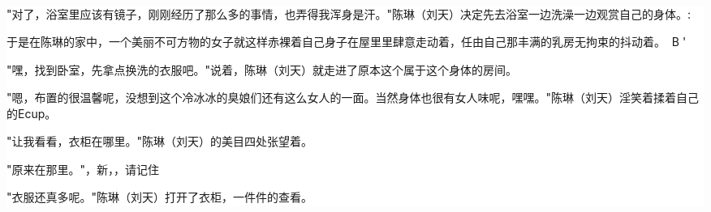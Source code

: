 

"对了，浴室里应该有镜子，刚刚经历了那么多的事情，也弄得我浑身是汗。"陈琳（刘天）决定先去浴室一边洗澡一边观赏自己的身体。:



于是在陈琳的家中，一个美丽不可方物的女子就这样赤裸着自己身子在屋里里肆意走动着，任由自己那丰满的乳房无拘束的抖动着。  B '



"嘿，找到卧室，先拿点换洗的衣服吧。"说着，陈琳（刘天）就走进了原本这个属于这个身体的房间。



"嗯，布置的很温馨呢，没想到这个冷冰冰的臭娘们还有这么女人的一面。当然身体也很有女人味呢，嘿嘿。"陈琳（刘天）淫笑着揉着自己的Ecup。



"让我看看，衣柜在哪里。"陈琳（刘天）的美目四处张望着。



"原来在那里。"，新，，请记住



"衣服还真多呢。"陈琳（刘天）打开了衣柜，一件件的查看。



